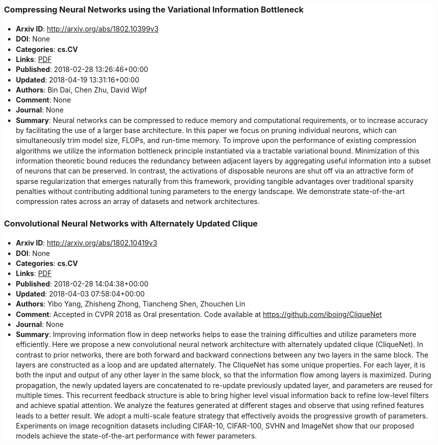 

### Compressing Neural Networks using the Variational Information Bottleneck
- **Arxiv ID**: http://arxiv.org/abs/1802.10399v3
- **DOI**: None
- **Categories**: **cs.CV**
- **Links**: [PDF](http://arxiv.org/pdf/1802.10399v3)
- **Published**: 2018-02-28 13:26:46+00:00
- **Updated**: 2018-04-19 13:31:16+00:00
- **Authors**: Bin Dai, Chen Zhu, David Wipf
- **Comment**: None
- **Journal**: None
- **Summary**: Neural networks can be compressed to reduce memory and computational requirements, or to increase accuracy by facilitating the use of a larger base architecture. In this paper we focus on pruning individual neurons, which can simultaneously trim model size, FLOPs, and run-time memory. To improve upon the performance of existing compression algorithms we utilize the information bottleneck principle instantiated via a tractable variational bound. Minimization of this information theoretic bound reduces the redundancy between adjacent layers by aggregating useful information into a subset of neurons that can be preserved. In contrast, the activations of disposable neurons are shut off via an attractive form of sparse regularization that emerges naturally from this framework, providing tangible advantages over traditional sparsity penalties without contributing additional tuning parameters to the energy landscape. We demonstrate state-of-the-art compression rates across an array of datasets and network architectures.



### Convolutional Neural Networks with Alternately Updated Clique
- **Arxiv ID**: http://arxiv.org/abs/1802.10419v3
- **DOI**: None
- **Categories**: **cs.CV**
- **Links**: [PDF](http://arxiv.org/pdf/1802.10419v3)
- **Published**: 2018-02-28 14:04:38+00:00
- **Updated**: 2018-04-03 07:58:04+00:00
- **Authors**: Yibo Yang, Zhisheng Zhong, Tiancheng Shen, Zhouchen Lin
- **Comment**: Accepted in CVPR 2018 as Oral presentation. Code available at
  https://github.com/iboing/CliqueNet
- **Journal**: None
- **Summary**: Improving information flow in deep networks helps to ease the training difficulties and utilize parameters more efficiently. Here we propose a new convolutional neural network architecture with alternately updated clique (CliqueNet). In contrast to prior networks, there are both forward and backward connections between any two layers in the same block. The layers are constructed as a loop and are updated alternately. The CliqueNet has some unique properties. For each layer, it is both the input and output of any other layer in the same block, so that the information flow among layers is maximized. During propagation, the newly updated layers are concatenated to re-update previously updated layer, and parameters are reused for multiple times. This recurrent feedback structure is able to bring higher level visual information back to refine low-level filters and achieve spatial attention. We analyze the features generated at different stages and observe that using refined features leads to a better result. We adopt a multi-scale feature strategy that effectively avoids the progressive growth of parameters. Experiments on image recognition datasets including CIFAR-10, CIFAR-100, SVHN and ImageNet show that our proposed models achieve the state-of-the-art performance with fewer parameters.
